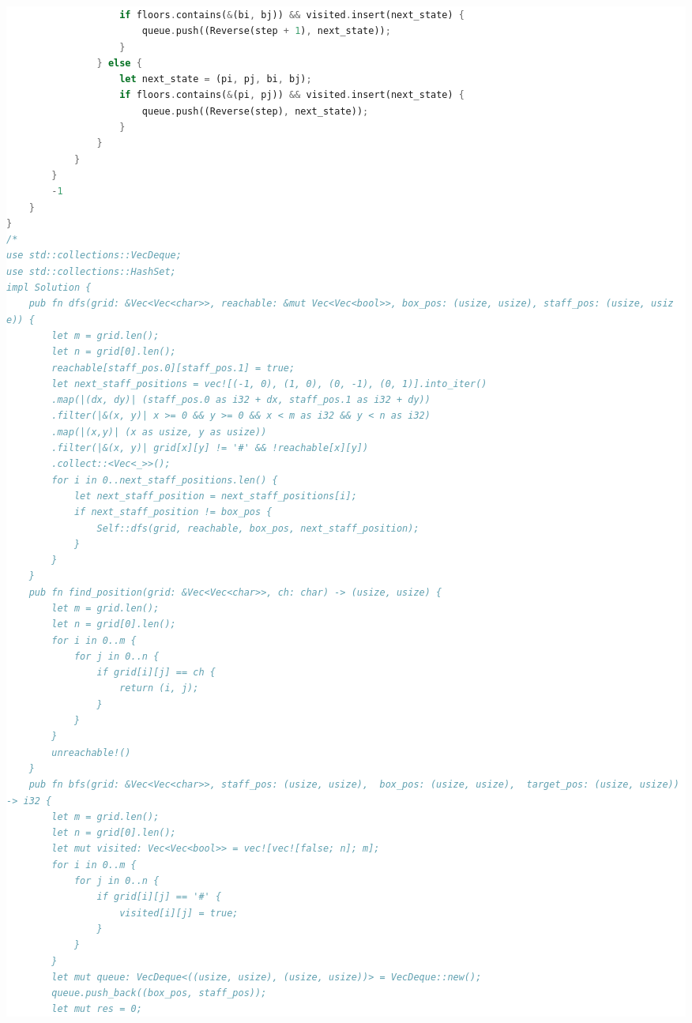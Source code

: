 ```rust
                    if floors.contains(&(bi, bj)) && visited.insert(next_state) {
                        queue.push((Reverse(step + 1), next_state));
                    }
                } else {
                    let next_state = (pi, pj, bi, bj);
                    if floors.contains(&(pi, pj)) && visited.insert(next_state) {
                        queue.push((Reverse(step), next_state));
                    }
                }
            }
        }
        -1
    }
}
/*
use std::collections::VecDeque;
use std::collections::HashSet;
impl Solution {
    pub fn dfs(grid: &Vec<Vec<char>>, reachable: &mut Vec<Vec<bool>>, box_pos: (usize, usize), staff_pos: (usize, usize)) {
        let m = grid.len();
        let n = grid[0].len();
        reachable[staff_pos.0][staff_pos.1] = true;
        let next_staff_positions = vec![(-1, 0), (1, 0), (0, -1), (0, 1)].into_iter()
        .map(|(dx, dy)| (staff_pos.0 as i32 + dx, staff_pos.1 as i32 + dy))
        .filter(|&(x, y)| x >= 0 && y >= 0 && x < m as i32 && y < n as i32)
        .map(|(x,y)| (x as usize, y as usize))
        .filter(|&(x, y)| grid[x][y] != '#' && !reachable[x][y])
        .collect::<Vec<_>>();
        for i in 0..next_staff_positions.len() {
            let next_staff_position = next_staff_positions[i];
            if next_staff_position != box_pos {
                Self::dfs(grid, reachable, box_pos, next_staff_position);
            }
        }
    }
    pub fn find_position(grid: &Vec<Vec<char>>, ch: char) -> (usize, usize) {
        let m = grid.len();
        let n = grid[0].len();
        for i in 0..m {
            for j in 0..n {
                if grid[i][j] == ch {
                    return (i, j);
                }
            }
        }
        unreachable!()
    }
    pub fn bfs(grid: &Vec<Vec<char>>, staff_pos: (usize, usize),  box_pos: (usize, usize),  target_pos: (usize, usize)) -> i32 {
        let m = grid.len();
        let n = grid[0].len();
        let mut visited: Vec<Vec<bool>> = vec![vec![false; n]; m];
        for i in 0..m {
            for j in 0..n {
                if grid[i][j] == '#' {
                    visited[i][j] = true;
                }
            }
        }
        let mut queue: VecDeque<((usize, usize), (usize, usize))> = VecDeque::new();
        queue.push_back((box_pos, staff_pos));
        let mut res = 0;
```